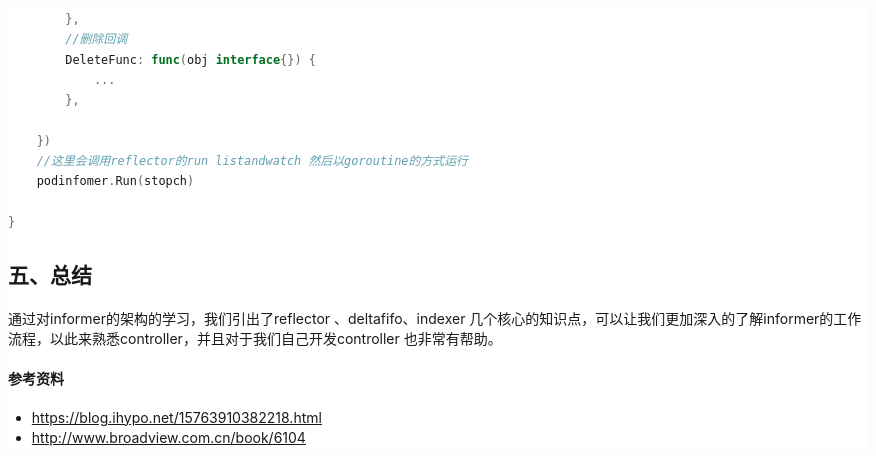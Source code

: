 ```go
		},
		//删除回调
		DeleteFunc: func(obj interface{}) {
			...
		},
	
	})
	//这里会调用reflector的run listandwatch 然后以goroutine的方式运行
	podinfomer.Run(stopch)

}
```
## 五、总结

通过对informer的架构的学习，我们引出了reflector 、deltafifo、indexer 几个核心的知识点，可以让我们更加深入的了解informer的工作流程，以此来熟悉controller，并且对于我们自己开发controller 也非常有帮助。

#### 参考资料

- https://blog.ihypo.net/15763910382218.html
- http://www.broadview.com.cn/book/6104


